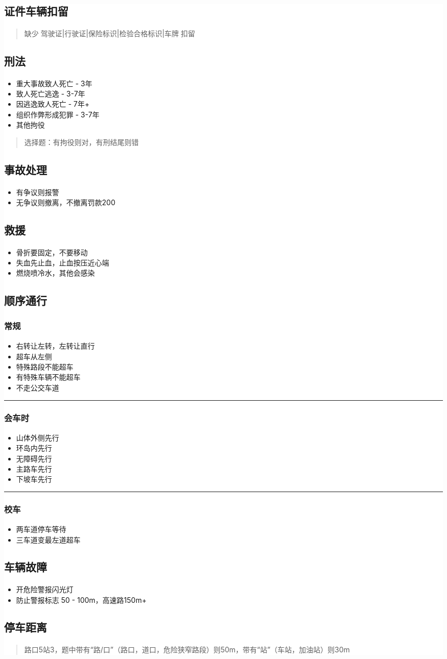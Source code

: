 ## 证件车辆扣留
> 缺少 驾驶证|行驶证|保险标识|检验合格标识|车牌 扣留

## 刑法
- 重大事故致人死亡 - 3年
- 致人死亡逃逸 - 3-7年
- 因逃逸致人死亡 - 7年+
- 组织作弊形成犯罪 - 3-7年
- 其他拘役
> 选择题：有拘役则对，有刑结尾则错

## 事故处理
- 有争议则报警
- 无争议则撤离，不撤离罚款200

## 救援
- 骨折要固定，不要移动
- 失血先止血，止血按压近心端
- 燃烧喷冷水，其他会感染

## 顺序通行
### 常规
- 右转让左转，左转让直行
- 超车从左侧
- 特殊路段不能超车
- 有特殊车辆不能超车
- 不走公交车道
---
### 会车时
- 山体外侧先行
- 环岛内先行
- 无障碍先行
- 主路车先行
- 下坡车先行
---
### 校车
- 两车道停车等待
- 三车道变最左道超车

## 车辆故障
- 开危险警报闪光灯
- 防止警报标志 50 - 100m，高速路150m+

## 停车距离
> 路口5站3，题中带有“路/口”（路口，道口，危险狭窄路段）则50m，带有“站”（车站，加油站）则30m 
